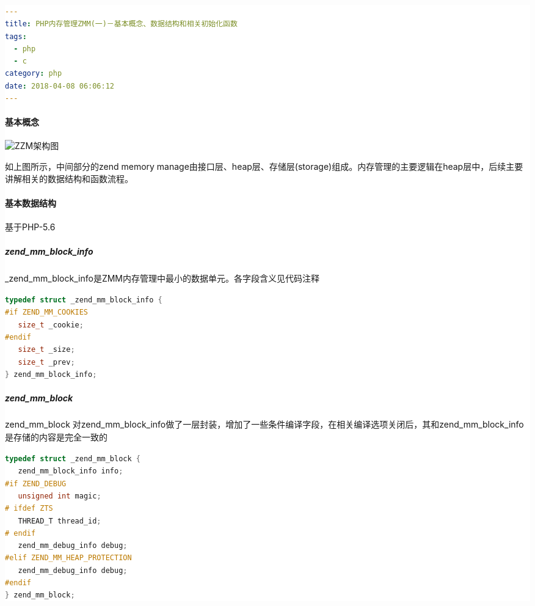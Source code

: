 ```yaml
---
title: PHP内存管理ZMM(一)－基本概念、数据结构和相关初始化函数
tags:
  - php
  - c
category: php
date: 2018-04-08 06:06:12
---
```


#### 基本概念

![ZZM架构图](http://flykobe.com/wp-content/uploads/2015/03/php-zend-memory-manager.jpg)

如上图所示，中间部分的zend memory manage由接口层、heap层、存储层(storage)组成。内存管理的主要逻辑在heap层中，后续主要讲解相关的数据结构和函数流程。

#### 基本数据结构

基于PHP-5.6

##### zend_mm_block_info

_zend_mm_block_info是ZMM内存管理中最小的数据单元。各字段含义见代码注释

```c
typedef struct _zend_mm_block_info {
#if ZEND_MM_COOKIES
   size_t _cookie;
#endif
   size_t _size;
   size_t _prev;
} zend_mm_block_info;
```



##### zend_mm_block

zend_mm_block 对zend_mm_block_info做了一层封装，增加了一些条件编译字段，在相关编译选项关闭后，其和zend_mm_block_info是存储的内容是完全一致的

```c
typedef struct _zend_mm_block {
   zend_mm_block_info info;
#if ZEND_DEBUG
   unsigned int magic;
# ifdef ZTS
   THREAD_T thread_id;
# endif
   zend_mm_debug_info debug;
#elif ZEND_MM_HEAP_PROTECTION
   zend_mm_debug_info debug;
#endif
} zend_mm_block;
```
